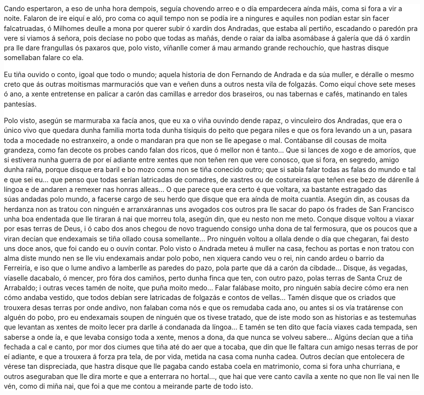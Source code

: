 Cando espertaron, a eso de unha hora dempois, seguía chovendo arreo e o día
empardecera aínda máis, coma si fora a vir a noite. Falaron de ire eiquí e aló,
pro coma co aquil tempo non se podía ire a ningures e aquiles non podían estar
sin facer falcatruadas, ó Milhomes deulle a mona por querer subir ó xardín dos
Andradas, que estaba alí pertiño, escadando o paredón pra vere si viamos á
señora, pois decíase no pobo que todas as mañás, dende o raiar da ialba
asomábase á galería que dá ó xardín pra lle dare frangullas ós paxaros que, polo
visto, víñanlle comer á mau armando grande rechouchío, que hastras disque
somellaban falare co ela.

Eu tiña ouvido o conto, igoal que todo o mundo; aquela historia de don Fernando
de Andrada e da súa muller, e déralle o mesmo creto que ás outras moitismas
marmuraciós que van e veñen duns a outros nesta vila de folgazás. Como eiquí
chove sete meses ó ano, a xente entretense en palicar a carón das camillas e
arredor dos braseiros, ou nas tabernas e cafés, matinando en tales pantesías.

Polo visto, asegún se marmuraba xa facía anos, que eu xa o viña ouvindo dende
rapaz, o vinculeiro dos Andradas, que era o único vivo que quedara dunha
familia morta toda dunha tísiquis do peito que pegara niles e que os fora
levando un a un, pasara toda a mocedade no estranxeiro, a onde o mandaran pra
que non se lle apegase o mal. Contábanse dil cousas de moita grandeza, como fan
decote os probes cando falan dos ricos, que ó mellor non é tanto… Que si lances
de xogo e de amoríos, que si estivera nunha guerra de por eí adiante entre
xentes que non teñen ren que vere conosco, que si fora, en segredo, amigo dunha
raíña, porque disque era baril e bo mozo coma non se tiña conecido outro; que si
sabía falar todas as falas do mundo e tal e que sei eu… que penso que todas
serían latricadas de comadres, de xastres ou de costureiras que teñen ese bezo
de dárenlle á língoa e de andaren a remexer nas honras alleas… O que parece que
era certo é que voltara, xa bastante estragado das súas andadas polo mundo, a
facerse cargo de seu herdo que disque que era aínda de moita cuantía. Asegún
din, as cousas da herdanza non as tratou con ninguén e arranxárannas uns
avogados cos outros pra lle sacar do papo ós frades de San Francisco unha boa
endentada que lle tiraran á nai que morreu tola, asegún din, que eu nesto non me
meto. Conque disque voltou a viaxar por esas terras de Deus, i ó cabo dos anos
chegou de novo traguendo consigo unha dona de tal fermosura, que os poucos que a
viran decían que endexamais se tiña ollado cousa somellante… Pro ninguén voltou
a ollala dende o día que chegaran, fai desto uns doce anos, que foi cando eu
o ouvín contar. Polo visto o Andrada meteu á muller na casa, fechou as portas e
non tratou con alma diste mundo nen se lle viu endexamais andar polo pobo, nen
xiquera cando veu o rei, nin cando ardeu o barrio da Ferreiría, e iso que o lume
andivo a lamberlle as paredes do pazo, pola parte que dá a carón da cibdade…
Disque, ás vegadas, víaselle dacabalo, ó mencer, pro fóra dos camiños, perto
dunha finca que ten, con outro pazo, polas terras de Santa Cruz de Arrabaldo; i
outras veces tamén de noite, que puña moito medo… Falar falábase moito, pro
ninguén sabía decire cómo era nen cómo andaba vestido, que todos debían sere
latricadas de folgazás e contos de vellas… Tamén disque que os criados que
trouxera desas terras por onde andivo, non falaban coma nós e que os remudaba
cada ano, ou antes si os vía tratárense con alguén do pobo, pro eu endexamais
soupen de ninguén que os tivese tratado, que de iste modo son as historias e as
testemuñas que levantan as xentes de moito lecer pra darlle á condanada da
língoa… E tamén se ten dito que facía viaxes cada tempada, sen saberse a onde
ía, e que levaba consigo toda a xente, menos a dona, da que nunca se volveu
sabere… Algúns decían que a tiña fechada a cal e canto, por mor dos ciumes que
tiña até do aer que a tocaba, que din que lle faltara cun amigo nesas terras de
por eí adiante, e que a trouxera á forza pra tela, de por vida, metida na casa
coma nunha cadea. Outros decían que entolecera de vérese tan dispreciada, que
hastra disque que lle pagaba cando estaba coela en matrimonio, coma si fora unha
churriana, e outros aseguraban que lle dira morte e que a enterrara no
hortal…, que hai que vere canto cavila a xente no que non lle vai nen lle vén,
como di miña nai, que foi a que me contou a meirande parte de todo isto.
